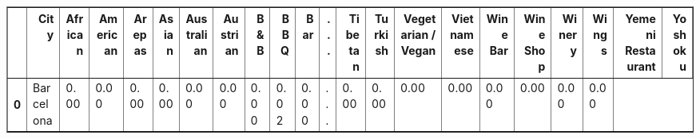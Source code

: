 


<div>
<style scoped>
    .dataframe tbody tr th:only-of-type {
        vertical-align: middle;
    }

    .dataframe tbody tr th {
        vertical-align: top;
    }

    .dataframe thead th {
        text-align: right;
    }
</style>
<table border="1" class="dataframe">
  <thead>
    <tr style="text-align: right;">
      <th></th>
      <th>City</th>
      <th>African</th>
      <th>American</th>
      <th>Arepas</th>
      <th>Asian</th>
      <th>Australian</th>
      <th>Austrian</th>
      <th>B &amp; B</th>
      <th>BBQ</th>
      <th>Bar</th>
      <th>...</th>
      <th>Tibetan</th>
      <th>Turkish</th>
      <th>Vegetarian / Vegan</th>
      <th>Vietnamese</th>
      <th>Wine Bar</th>
      <th>Wine Shop</th>
      <th>Winery</th>
      <th>Wings</th>
      <th>Yemeni Restaurant</th>
      <th>Yoshoku</th>
    </tr>
  </thead>
  <tbody>
    <tr>
      <th>0</th>
      <td>Barcelona</td>
      <td>0.00</td>
      <td>0.00</td>
      <td>0.00</td>
      <td>0.00</td>
      <td>0.00</td>
      <td>0.00</td>
      <td>0.00</td>
      <td>0.02</td>
      <td>0.00</td>
      <td>...</td>
      <td>0.00</td>
      <td>0.00</td>
      <td>0.00</td>
      <td>0.00</td>
      <td>0.00</td>
      <td>0.00</td>
      <td>0.00</td>
      <td>0.00</td>